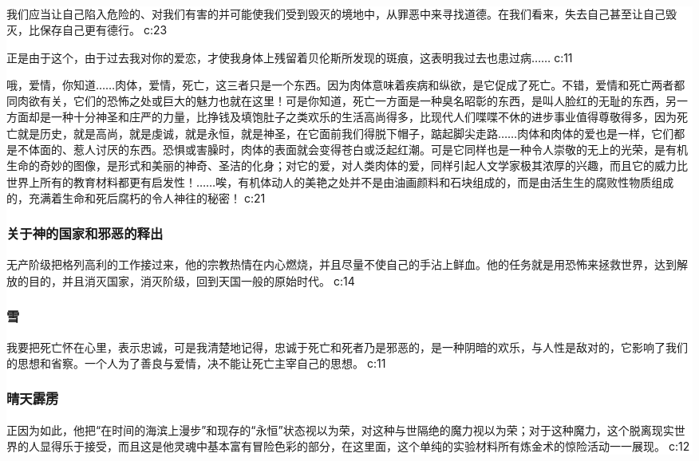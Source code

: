 我们应当让自己陷入危险的、对我们有害的并可能使我们受到毁灭的境地中，从罪恶中来寻找道德。在我们看来，失去自己甚至让自己毁灭，比保存自己更有德行。 c:23

正是由于这个，由于过去我对你的爱恋，才使我身体上残留着贝伦斯所发现的斑痕，这表明我过去也患过病…… c:11

哦，爱情，你知道……肉体，爱情，死亡，这三者只是一个东西。因为肉体意味着疾病和纵欲，是它促成了死亡。不错，爱情和死亡两者都同肉欲有关，它们的恐怖之处或巨大的魅力也就在这里！可是你知道，死亡一方面是一种臭名昭彰的东西，是叫人脸红的无耻的东西，另一方面却是一种十分神圣和庄严的力量，比挣钱及填饱肚子之类欢乐的生活高尚得多，比现代人们喋喋不休的进步事业值得尊敬得多，因为死亡就是历史，就是高尚，就是虔诚，就是永恒，就是神圣，在它面前我们得脱下帽子，踮起脚尖走路……肉体和肉体的爱也是一样，它们都是不体面的、惹人讨厌的东西。恐惧或害臊时，肉体的表面就会变得苍白或泛起红潮。可是它同样也是一种令人崇敬的无上的光荣，是有机生命的奇妙的图像，是形式和美丽的神奇、圣洁的化身；对它的爱，对人类肉体的爱，同样引起人文学家极其浓厚的兴趣，而且它的威力比世界上所有的教育材料都更有启发性！……唉，有机体动人的美艳之处并不是由油画颜料和石块组成的，而是由活生生的腐败性物质组成的，充满着生命和死后腐朽的令人神往的秘密！ c:21

### 关于神的国家和邪恶的释出

无产阶级把格列高利的工作接过来，他的宗教热情在内心燃烧，并且尽量不使自己的手沾上鲜血。他的任务就是用恐怖来拯救世界，达到解放的目的，并且消灭国家，消灭阶级，回到天国一般的原始时代。 c:14

### 雪

我要把死亡怀在心里，表示忠诚，可是我清楚地记得，忠诚于死亡和死者乃是邪恶的，是一种阴暗的欢乐，与人性是敌对的，它影响了我们的思想和省察。一个人为了善良与爱情，决不能让死亡主宰自己的思想。 c:11

### 晴天霹雳

正因为如此，他把“在时间的海滨上漫步”和现存的“永恒”状态视以为荣，对这种与世隔绝的魔力视以为荣；对于这种魔力，这个脱离现实世界的人显得乐于接受，而且这是他灵魂中基本富有冒险色彩的部分，在这里面，这个单纯的实验材料所有炼金术的惊险活动一一展现。 c:12

